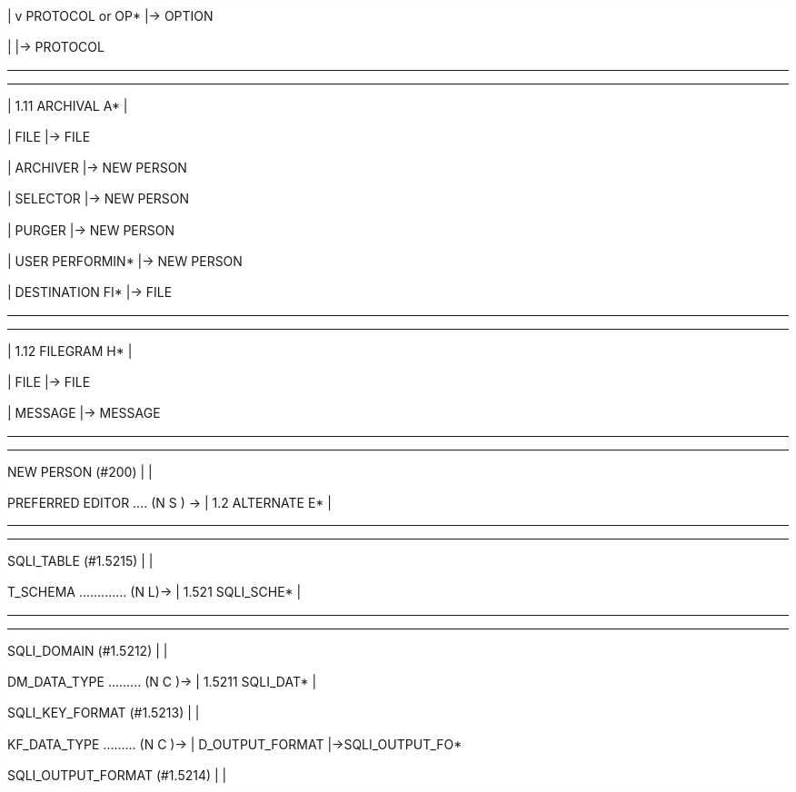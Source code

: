 \| v PROTOCOL or OP\* \|-\> OPTION

\| \|-\> PROTOCOL

---------------------

---------------------

\| 1.11 ARCHIVAL A\* \|

\| FILE \|-\> FILE

\| ARCHIVER \|-\> NEW PERSON

\| SELECTOR \|-\> NEW PERSON

\| PURGER \|-\> NEW PERSON

\| USER PERFORMIN\* \|-\> NEW PERSON

\| DESTINATION FI\* \|-\> FILE

---------------------

---------------------

\| 1.12 FILEGRAM H\* \|

\| FILE \|-\> FILE

\| MESSAGE \|-\> MESSAGE

---------------------

---------------------

NEW PERSON (#200) \| \|

PREFERRED EDITOR .... (N S ) -\> \| 1.2 ALTERNATE E\* \|

---------------------

---------------------

SQLI_TABLE (#1.5215) \| \|

T_SCHEMA ............. (N L)-\> \| 1.521 SQLI_SCHE\* \|

---------------------

---------------------

SQLI_DOMAIN (#1.5212) \| \|

DM_DATA_TYPE ......... (N C )-\> \| 1.5211 SQLI_DAT\* \|

SQLI_KEY_FORMAT (#1.5213) \| \|

KF_DATA_TYPE ......... (N C )-\> \| D_OUTPUT_FORMAT
\|-\>SQLI_OUTPUT_FO\*

SQLI_OUTPUT_FORMAT (#1.5214) \| \|
